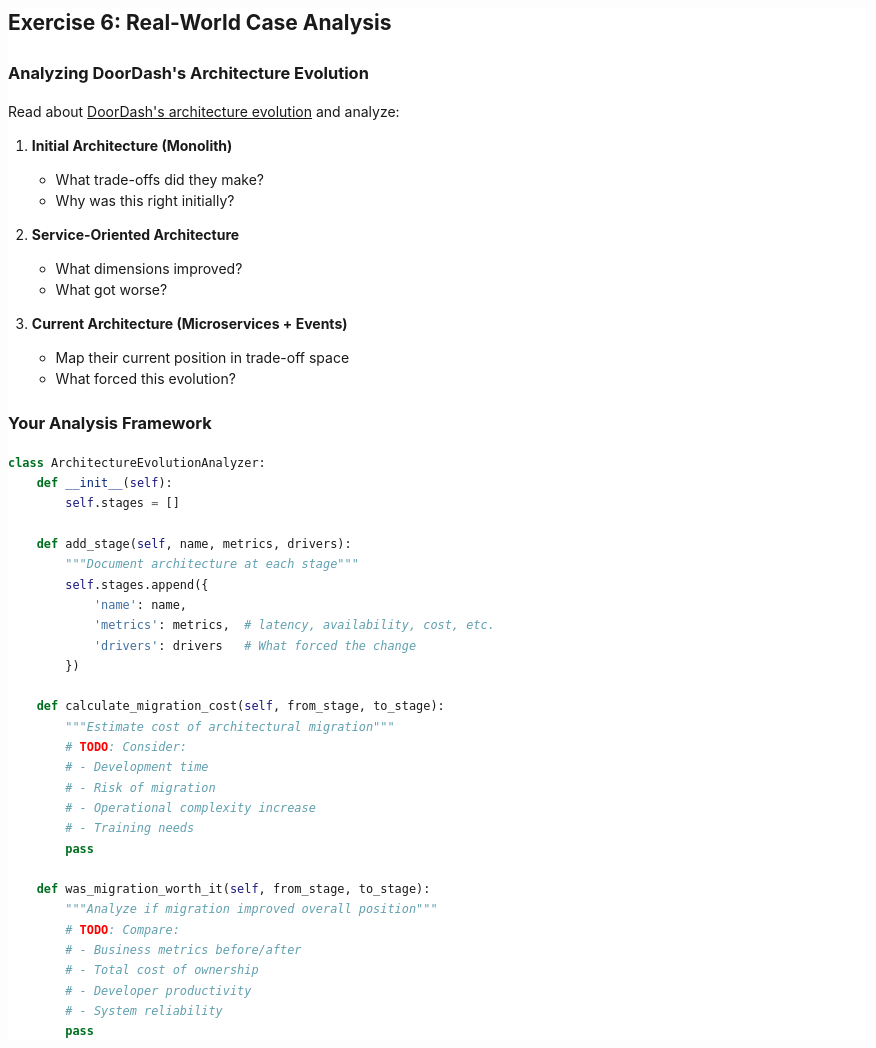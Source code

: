 ## Exercise 6: Real-World Case Analysis

### Analyzing DoorDash's Architecture Evolution

Read about [DoorDash's architecture evolution](https://doordash.engineering/2020/12/02/building-a-distributed-system/) and analyze:

1. **Initial Architecture (Monolith)**
   - What trade-offs did they make?
   - Why was this right initially?

2. **Service-Oriented Architecture**
   - What dimensions improved?
   - What got worse?

3. **Current Architecture (Microservices + Events)**
   - Map their current position in trade-off space
   - What forced this evolution?

### Your Analysis Framework
```python
class ArchitectureEvolutionAnalyzer:
    def __init__(self):
        self.stages = []
        
    def add_stage(self, name, metrics, drivers):
        """Document architecture at each stage"""
        self.stages.append({
            'name': name,
            'metrics': metrics,  # latency, availability, cost, etc.
            'drivers': drivers   # What forced the change
        })
        
    def calculate_migration_cost(self, from_stage, to_stage):
        """Estimate cost of architectural migration"""
        # TODO: Consider:
        # - Development time
        # - Risk of migration
        # - Operational complexity increase
        # - Training needs
        pass
        
    def was_migration_worth_it(self, from_stage, to_stage):
        """Analyze if migration improved overall position"""
        # TODO: Compare:
        # - Business metrics before/after
        # - Total cost of ownership
        # - Developer productivity
        # - System reliability
        pass
```
